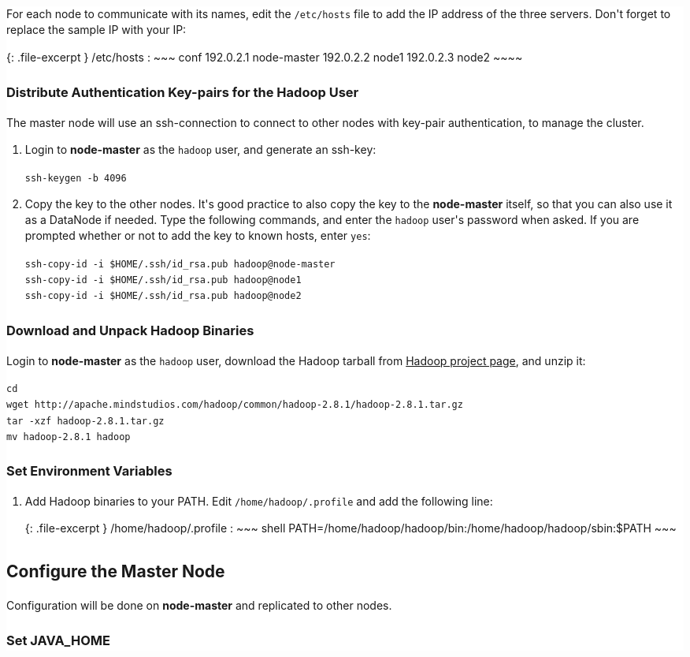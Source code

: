 For each node to communicate with its names, edit the `/etc/hosts` file to add the IP address of the three servers. Don't forget to replace the sample IP with your IP:

  {: .file-excerpt }
  /etc/hosts
  :   ~~~ conf
      192.0.2.1    node-master
      192.0.2.2    node1
      192.0.2.3    node2
      ~~~~

### Distribute Authentication Key-pairs for the Hadoop User

The master node will use an ssh-connection to connect to other nodes with key-pair authentication, to manage the cluster.

1. Login to **node-master** as the `hadoop` user, and generate an ssh-key:

       ssh-keygen -b 4096

2. Copy the key to the other nodes. It's good practice to also copy the key to the **node-master** itself, so that you can also use it as a DataNode if needed. Type the following commands, and enter the `hadoop` user's password when asked. If you are prompted whether or not to add the key to known hosts, enter `yes`:

       ssh-copy-id -i $HOME/.ssh/id_rsa.pub hadoop@node-master
       ssh-copy-id -i $HOME/.ssh/id_rsa.pub hadoop@node1
       ssh-copy-id -i $HOME/.ssh/id_rsa.pub hadoop@node2

### Download and Unpack Hadoop Binaries

Login to **node-master** as the `hadoop` user, download the Hadoop tarball from [Hadoop project page](https://hadoop.apache.org/), and unzip it:

    cd
    wget http://apache.mindstudios.com/hadoop/common/hadoop-2.8.1/hadoop-2.8.1.tar.gz
    tar -xzf hadoop-2.8.1.tar.gz
    mv hadoop-2.8.1 hadoop

### Set Environment Variables

1. Add Hadoop binaries to your PATH. Edit `/home/hadoop/.profile` and add the following line:

    {: .file-excerpt }
    /home/hadoop/.profile
    :   ~~~ shell
        PATH=/home/hadoop/hadoop/bin:/home/hadoop/hadoop/sbin:$PATH
        ~~~

## Configure the Master Node

Configuration will be done on **node-master** and replicated to other nodes.

### Set JAVA_HOME

